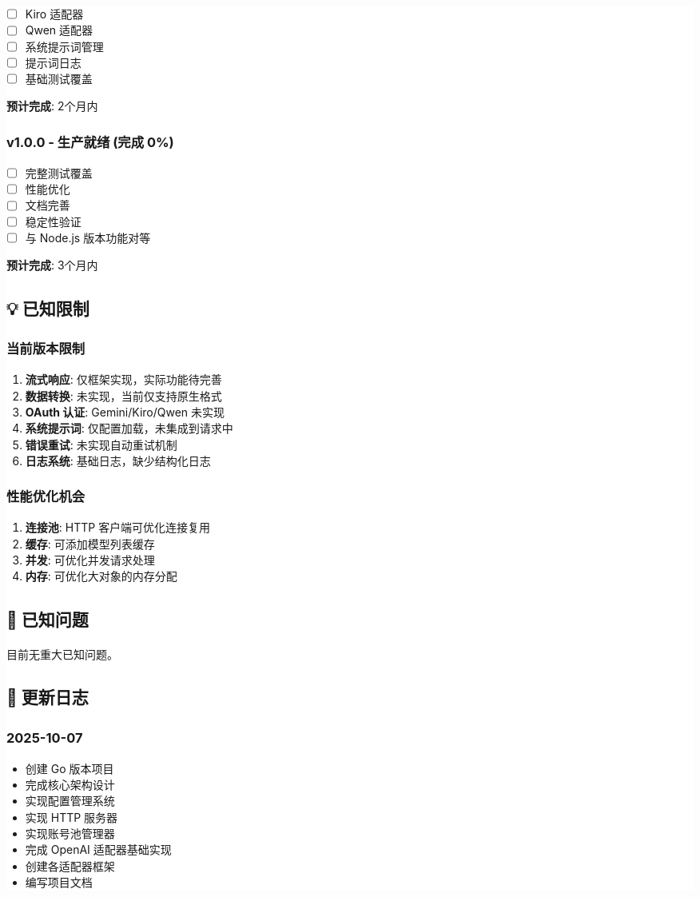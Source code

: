 - [ ] Kiro 适配器
- [ ] Qwen 适配器
- [ ] 系统提示词管理
- [ ] 提示词日志
- [ ] 基础测试覆盖

**预计完成**: 2个月内

### v1.0.0 - 生产就绪 (完成 0%)

- [ ] 完整测试覆盖
- [ ] 性能优化
- [ ] 文档完善
- [ ] 稳定性验证
- [ ] 与 Node.js 版本功能对等

**预计完成**: 3个月内

## 💡 已知限制

### 当前版本限制

1. **流式响应**: 仅框架实现，实际功能待完善
2. **数据转换**: 未实现，当前仅支持原生格式
3. **OAuth 认证**: Gemini/Kiro/Qwen 未实现
4. **系统提示词**: 仅配置加载，未集成到请求中
5. **错误重试**: 未实现自动重试机制
6. **日志系统**: 基础日志，缺少结构化日志

### 性能优化机会

1. **连接池**: HTTP 客户端可优化连接复用
2. **缓存**: 可添加模型列表缓存
3. **并发**: 可优化并发请求处理
4. **内存**: 可优化大对象的内存分配

## 🐛 已知问题

目前无重大已知问题。

## 📝 更新日志

### 2025-10-07
- 创建 Go 版本项目
- 完成核心架构设计
- 实现配置管理系统
- 实现 HTTP 服务器
- 实现账号池管理器
- 完成 OpenAI 适配器基础实现
- 创建各适配器框架
- 编写项目文档
